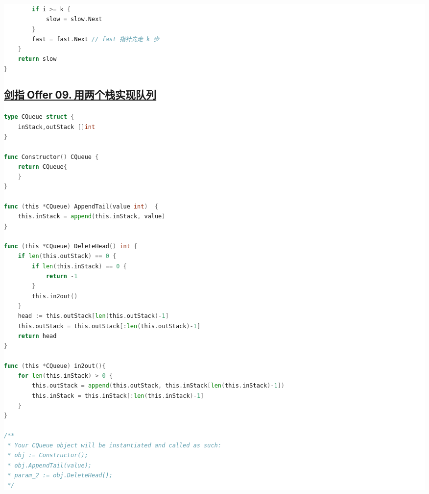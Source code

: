 ```go
        if i >= k {
            slow = slow.Next
        }
        fast = fast.Next // fast 指针先走 k 步
    }
    return slow
}
```


## [剑指 Offer 09. 用两个栈实现队列](https://leetcode.cn/problems/yong-liang-ge-zhan-shi-xian-dui-lie-lcof/)

```go
type CQueue struct {
    inStack,outStack []int 
}

func Constructor() CQueue {
    return CQueue{
    }
}

func (this *CQueue) AppendTail(value int)  {
    this.inStack = append(this.inStack, value)
}

func (this *CQueue) DeleteHead() int {
    if len(this.outStack) == 0 {
        if len(this.inStack) == 0 {
            return -1
        }
        this.in2out()
    }
    head := this.outStack[len(this.outStack)-1]
    this.outStack = this.outStack[:len(this.outStack)-1]
    return head
}

func (this *CQueue) in2out(){
    for len(this.inStack) > 0 {
        this.outStack = append(this.outStack, this.inStack[len(this.inStack)-1])
        this.inStack = this.inStack[:len(this.inStack)-1]
    }
}

/**
 * Your CQueue object will be instantiated and called as such:
 * obj := Constructor();
 * obj.AppendTail(value);
 * param_2 := obj.DeleteHead();
 */
```

